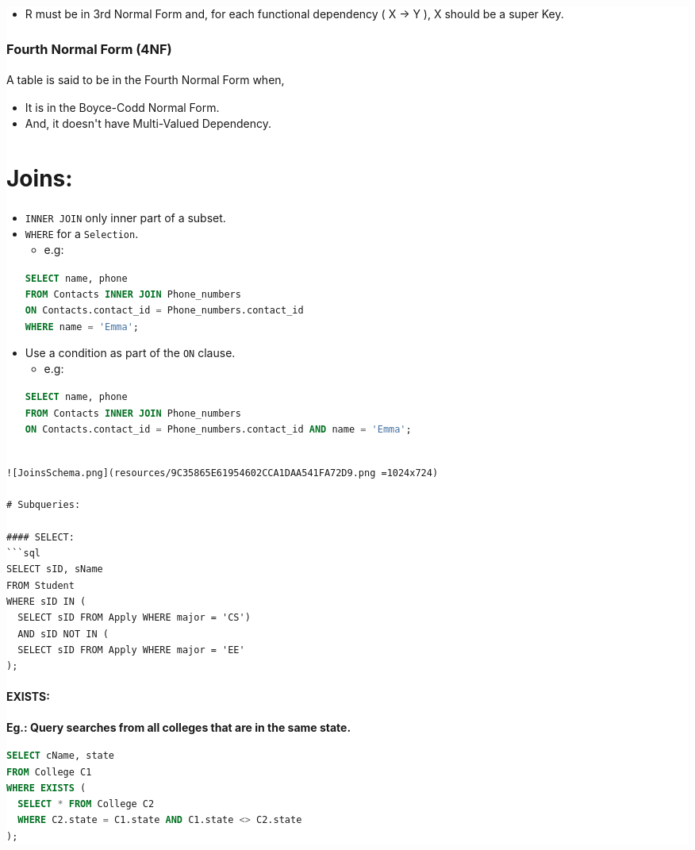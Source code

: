 - R must be in 3rd Normal Form
and, for each functional dependency ( X → Y ), X should be a super Key.

### Fourth Normal Form (4NF)
A table is said to be in the Fourth Normal Form when,

- It is in the Boyce-Codd Normal Form.
- And, it doesn't have Multi-Valued Dependency.



# Joins:
- `INNER JOIN` only inner part of a subset.
- `WHERE` for a `Selection`.
  - e.g: 
  ```sql
  SELECT name, phone 
  FROM Contacts INNER JOIN Phone_numbers
  ON Contacts.contact_id = Phone_numbers.contact_id
  WHERE name = 'Emma';
  ```
- Use a condition as part of the `ON` clause.
  - e.g: 
  ```sql
  SELECT name, phone
  FROM Contacts INNER JOIN Phone_numbers
  ON Contacts.contact_id = Phone_numbers.contact_id AND name = 'Emma';
```

![JoinsSchema.png](resources/9C35865E61954602CCA1DAA541FA72D9.png =1024x724)

# Subqueries:

#### SELECT:
```sql
SELECT sID, sName
FROM Student 
WHERE sID IN (
  SELECT sID FROM Apply WHERE major = 'CS') 
  AND sID NOT IN (
  SELECT sID FROM Apply WHERE major = 'EE'
);
```

#### EXISTS:
**Eg.: Query searches from all colleges that are in the same state.**
```sql
SELECT cName, state
FROM College C1
WHERE EXISTS (
  SELECT * FROM College C2
  WHERE C2.state = C1.state AND C1.state <> C2.state
);
```
